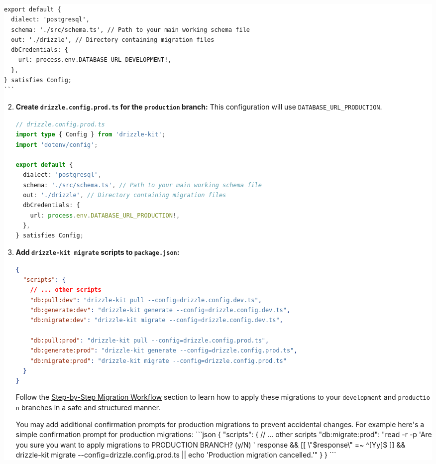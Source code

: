     export default {
      dialect: 'postgresql',
      schema: './src/schema.ts', // Path to your main working schema file
      out: './drizzle', // Directory containing migration files
      dbCredentials: {
        url: process.env.DATABASE_URL_DEVELOPMENT!,
      },
    } satisfies Config;
    ```

2.  **Create `drizzle.config.prod.ts` for the `production` branch:**
    This configuration will use `DATABASE_URL_PRODUCTION`.

    ```typescript
    // drizzle.config.prod.ts
    import type { Config } from 'drizzle-kit';
    import 'dotenv/config';

    export default {
      dialect: 'postgresql',
      schema: './src/schema.ts', // Path to your main working schema file
      out: './drizzle', // Directory containing migration files
      dbCredentials: {
        url: process.env.DATABASE_URL_PRODUCTION!,
      },
    } satisfies Config;
    ```

3.  **Add `drizzle-kit migrate` scripts to `package.json`:**

    ```json
    {
      "scripts": {
        // ... other scripts
        "db:pull:dev": "drizzle-kit pull --config=drizzle.config.dev.ts",
        "db:generate:dev": "drizzle-kit generate --config=drizzle.config.dev.ts",
        "db:migrate:dev": "drizzle-kit migrate --config=drizzle.config.dev.ts",

        "db:pull:prod": "drizzle-kit pull --config=drizzle.config.prod.ts",
        "db:generate:prod": "drizzle-kit generate --config=drizzle.config.prod.ts",
        "db:migrate:prod": "drizzle-kit migrate --config=drizzle.config.prod.ts"
      }
    }
    ```

    Follow the [Step-by-Step Migration Workflow](#the-step-by-step-migration-workflow) section to learn how to apply these migrations to your `development` and `production` branches in a safe and structured manner.

    <Admonition type="tip" title="Preventing Accidental Production Migrations">
    You may add additional confirmation prompts for production migrations to prevent accidental changes. For example here's a simple confirmation prompt for production migrations:
    ```json
    {
      "scripts": {
        // ... other scripts
        "db:migrate:prod": "read -r -p 'Are you sure you want to apply migrations to PRODUCTION BRANCH? (y/N) ' response && [[ \"$response\" =~ ^[Yy]$ ]] && drizzle-kit migrate --config=drizzle.config.prod.ts || echo 'Production migration cancelled.'"
      }
    }
    ```
